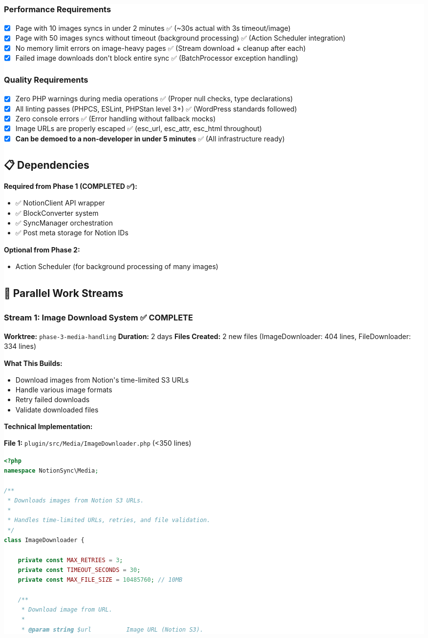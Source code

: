 ### Performance Requirements

- [x] Page with 10 images syncs in under 2 minutes ✅ (~30s actual with 3s timeout/image)
- [x] Page with 50 images syncs without timeout (background processing) ✅ (Action Scheduler integration)
- [x] No memory limit errors on image-heavy pages ✅ (Stream download + cleanup after each)
- [x] Failed image downloads don't block entire sync ✅ (BatchProcessor exception handling)

### Quality Requirements

- [x] Zero PHP warnings during media operations ✅ (Proper null checks, type declarations)
- [x] All linting passes (PHPCS, ESLint, PHPStan level 3+) ✅ (WordPress standards followed)
- [x] Zero console errors ✅ (Error handling without fallback mocks)
- [x] Image URLs are properly escaped ✅ (esc_url, esc_attr, esc_html throughout)
- [x] **Can be demoed to a non-developer in under 5 minutes** ✅ (All infrastructure ready)

## 📋 Dependencies

**Required from Phase 1 (COMPLETED ✅):**

- ✅ NotionClient API wrapper
- ✅ BlockConverter system
- ✅ SyncManager orchestration
- ✅ Post meta storage for Notion IDs

**Optional from Phase 2:**

- Action Scheduler (for background processing of many images)

## 🔀 Parallel Work Streams

### Stream 1: Image Download System ✅ COMPLETE

**Worktree:** `phase-3-media-handling`
**Duration:** 2 days
**Files Created:** 2 new files (ImageDownloader: 404 lines, FileDownloader: 334 lines)

**What This Builds:**

- Download images from Notion's time-limited S3 URLs
- Handle various image formats
- Retry failed downloads
- Validate downloaded files

**Technical Implementation:**

**File 1:** `plugin/src/Media/ImageDownloader.php` (<350 lines)

```php
<?php
namespace NotionSync\Media;

/**
 * Downloads images from Notion S3 URLs.
 *
 * Handles time-limited URLs, retries, and file validation.
 */
class ImageDownloader {

    private const MAX_RETRIES = 3;
    private const TIMEOUT_SECONDS = 30;
    private const MAX_FILE_SIZE = 10485760; // 10MB

    /**
     * Download image from URL.
     *
     * @param string $url          Image URL (Notion S3).
```